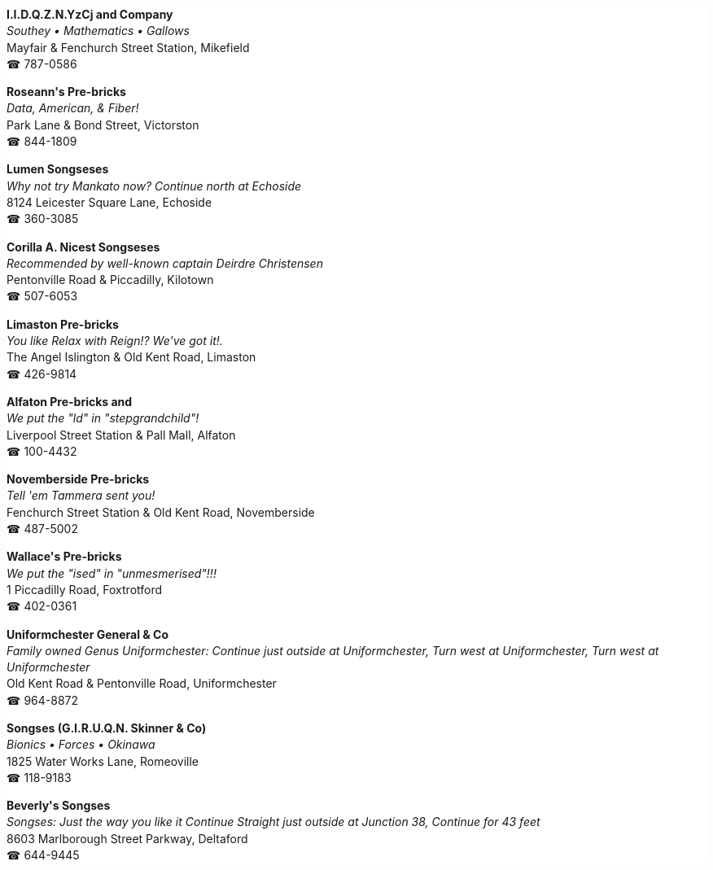 **I.I.D.Q.Z.N.YzCj and Company**  
_Southey • Mathematics • Gallows_  
Mayfair & Fenchurch Street Station, Mikefield  
☎ 787-0586

**Roseann's Pre-bricks**  
_Data, American, & Fiber!_  
Park Lane & Bond Street, Victorston  
☎ 844-1809

**Lumen Songseses**  
_Why not try Mankato now? 
Continue north at Echoside_  
8124 Leicester Square Lane, Echoside  
☎ 360-3085

**Corilla A. Nicest Songseses**  
_Recommended by well-known captain Deirdre Christensen_  
Pentonville Road & Piccadilly, Kilotown  
☎ 507-6053

**Limaston Pre-bricks**  
_You like Relax with Reign!? We've got it!._  
The Angel Islington & Old Kent Road, Limaston  
☎ 426-9814

**Alfaton Pre-bricks and**  
_We put the "ld" in "stepgrandchild"!_  
Liverpool Street Station & Pall Mall, Alfaton  
☎ 100-4432

**Novemberside Pre-bricks**  
_Tell 'em Tammera sent you!_  
Fenchurch Street Station & Old Kent Road, Novemberside  
☎ 487-5002

**Wallace's Pre-bricks**  
_We put the "ised" in "unmesmerised"!!!_  
1 Piccadilly Road, Foxtrotford  
☎ 402-0361

**Uniformchester General & Co**  
_Family owned Genus 
Uniformchester: Continue just outside at Uniformchester, Turn west at Uniformchester, Turn west at Uniformchester_  
Old Kent Road & Pentonville Road, Uniformchester  
☎ 964-8872

**Songses (G.I.R.U.Q.N. Skinner & Co)**  
_Bionics • Forces • Okinawa_  
1825 Water Works Lane, Romeoville  
☎ 118-9183

**Beverly's Songses**  
_Songses: Just the way you like it 
Continue Straight just outside at Junction 38, Continue for 43 feet_  
8603 Marlborough Street Parkway, Deltaford  
☎ 644-9445
